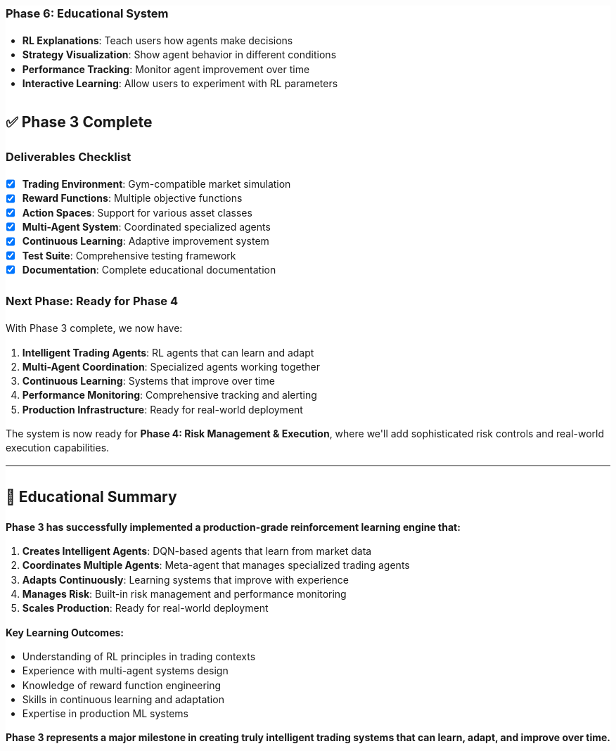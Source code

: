 ### Phase 6: Educational System
- **RL Explanations**: Teach users how agents make decisions
- **Strategy Visualization**: Show agent behavior in different conditions
- **Performance Tracking**: Monitor agent improvement over time
- **Interactive Learning**: Allow users to experiment with RL parameters

## ✅ Phase 3 Complete

### Deliverables Checklist
- [x] **Trading Environment**: Gym-compatible market simulation
- [x] **Reward Functions**: Multiple objective functions
- [x] **Action Spaces**: Support for various asset classes
- [x] **Multi-Agent System**: Coordinated specialized agents
- [x] **Continuous Learning**: Adaptive improvement system
- [x] **Test Suite**: Comprehensive testing framework
- [x] **Documentation**: Complete educational documentation

### Next Phase: Ready for Phase 4
With Phase 3 complete, we now have:
1. **Intelligent Trading Agents**: RL agents that can learn and adapt
2. **Multi-Agent Coordination**: Specialized agents working together
3. **Continuous Learning**: Systems that improve over time
4. **Performance Monitoring**: Comprehensive tracking and alerting
5. **Production Infrastructure**: Ready for real-world deployment

The system is now ready for **Phase 4: Risk Management & Execution**, where we'll add sophisticated risk controls and real-world execution capabilities.

---

## 🎯 Educational Summary

**Phase 3 has successfully implemented a production-grade reinforcement learning engine that:**

1. **Creates Intelligent Agents**: DQN-based agents that learn from market data
2. **Coordinates Multiple Agents**: Meta-agent that manages specialized trading agents
3. **Adapts Continuously**: Learning systems that improve with experience
4. **Manages Risk**: Built-in risk management and performance monitoring
5. **Scales Production**: Ready for real-world deployment

**Key Learning Outcomes:**
- Understanding of RL principles in trading contexts
- Experience with multi-agent systems design
- Knowledge of reward function engineering
- Skills in continuous learning and adaptation
- Expertise in production ML systems

**Phase 3 represents a major milestone in creating truly intelligent trading systems that can learn, adapt, and improve over time.**